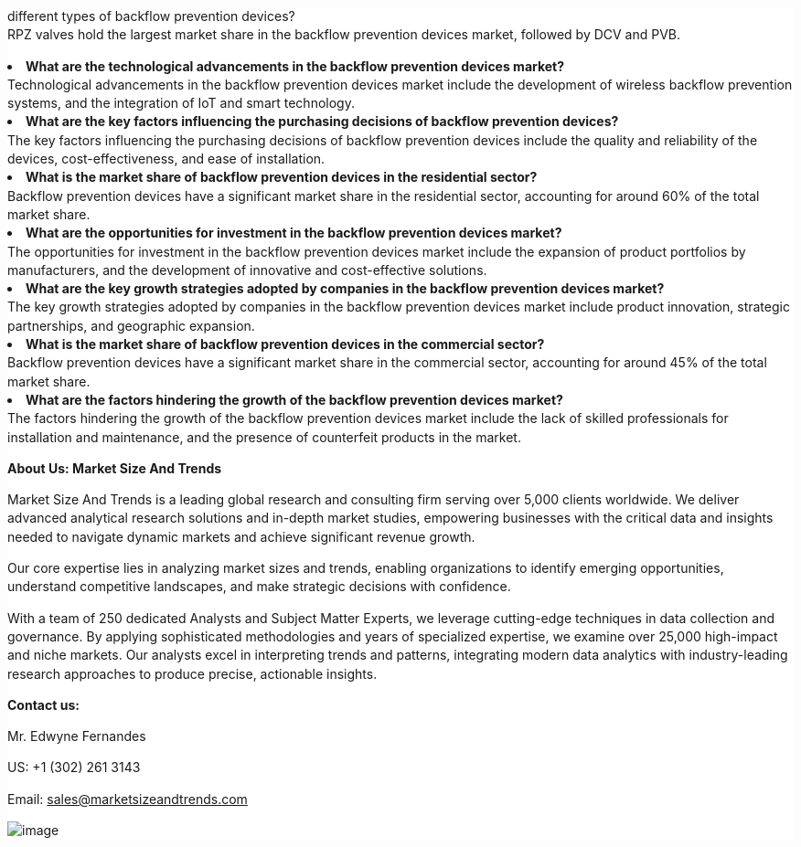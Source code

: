 different types of backflow prevention devices?</strong><br>    RPZ valves hold the largest market share in the backflow prevention devices market, followed by DCV and PVB.  </li>  <li><strong>What are the technological advancements in the backflow prevention devices market?</strong><br>    Technological advancements in the backflow prevention devices market include the development of wireless backflow prevention systems, and the integration of IoT and smart technology.  </li>  <li><strong>What are the key factors influencing the purchasing decisions of backflow prevention devices?</strong><br>    The key factors influencing the purchasing decisions of backflow prevention devices include the quality and reliability of the devices, cost-effectiveness, and ease of installation.  </li>  <li><strong>What is the market share of backflow prevention devices in the residential sector?</strong><br>    Backflow prevention devices have a significant market share in the residential sector, accounting for around 60% of the total market share.  </li>  <li><strong>What are the opportunities for investment in the backflow prevention devices market?</strong><br>    The opportunities for investment in the backflow prevention devices market include the expansion of product portfolios by manufacturers, and the development of innovative and cost-effective solutions.  </li>  <li><strong>What are the key growth strategies adopted by companies in the backflow prevention devices market?</strong><br>    The key growth strategies adopted by companies in the backflow prevention devices market include product innovation, strategic partnerships, and geographic expansion.  </li>  <li><strong>What is the market share of backflow prevention devices in the commercial sector?</strong><br>    Backflow prevention devices have a significant market share in the commercial sector, accounting for around 45% of the total market share.  </li>  <li><strong>What are the factors hindering the growth of the backflow prevention devices market?</strong><br>    The factors hindering the growth of the backflow prevention devices market include the lack of skilled professionals for installation and maintenance, and the presence of counterfeit products in the market.  </li></ol></body></html></p><p><strong>About Us:&nbsp;Market Size And Trends</strong></p><p>Market Size And Trends&nbsp;is a leading global research and consulting firm serving over 5,000 clients worldwide. We deliver advanced analytical research solutions and in-depth market studies, empowering businesses with the critical data and insights needed to navigate dynamic markets and achieve significant revenue growth.</p><p>Our core expertise lies in analyzing market sizes and trends, enabling organizations to identify emerging opportunities, understand competitive landscapes, and make strategic decisions with confidence.</p><p>With a team of 250 dedicated Analysts and Subject Matter Experts, we leverage cutting-edge techniques in data collection and governance. By applying sophisticated methodologies and years of specialized expertise, we examine over 25,000 high-impact and niche markets. Our analysts excel in interpreting trends and patterns, integrating modern data analytics with industry-leading research approaches to produce precise, actionable insights.</p><p><strong>Contact us:</strong></p><p>Mr. Edwyne Fernandes</p><p>US: +1 (302) 261 3143</p><p>Email: <a href="mailto:sales@marketsizeandtrends.com">sales@marketsizeandtrends.com</a>&nbsp;</p>
![image](https://github.com/user-attachments/assets/404e80d9-83fd-42ae-b25d-c19dde205701)
